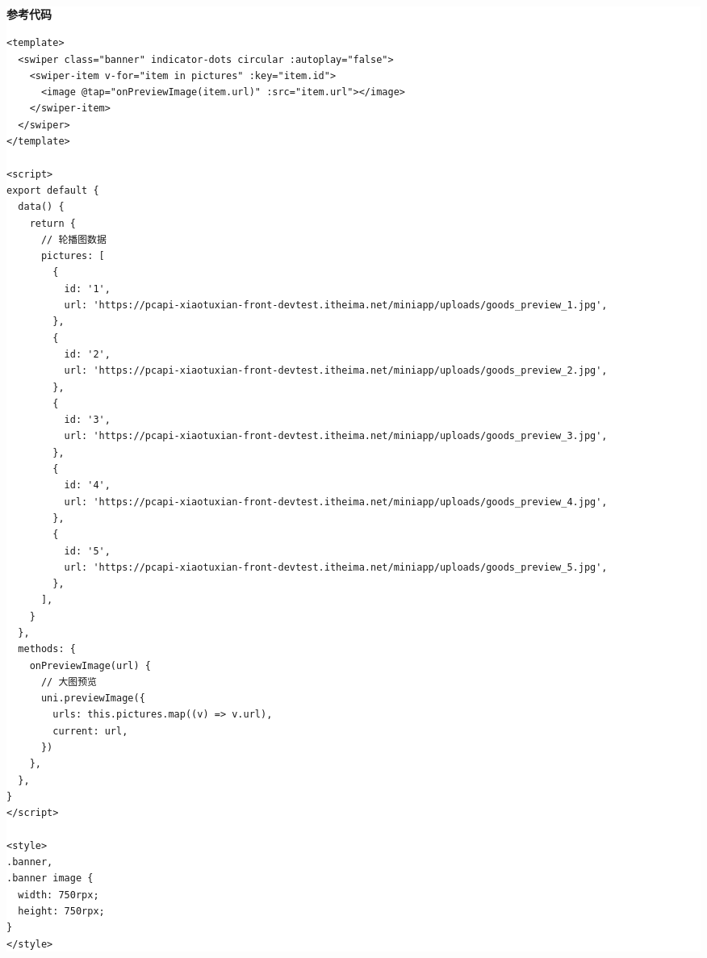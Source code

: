 **参考代码**

```vue
<template>
  <swiper class="banner" indicator-dots circular :autoplay="false">
    <swiper-item v-for="item in pictures" :key="item.id">
      <image @tap="onPreviewImage(item.url)" :src="item.url"></image>
    </swiper-item>
  </swiper>
</template>

<script>
export default {
  data() {
    return {
      // 轮播图数据
      pictures: [
        {
          id: '1',
          url: 'https://pcapi-xiaotuxian-front-devtest.itheima.net/miniapp/uploads/goods_preview_1.jpg',
        },
        {
          id: '2',
          url: 'https://pcapi-xiaotuxian-front-devtest.itheima.net/miniapp/uploads/goods_preview_2.jpg',
        },
        {
          id: '3',
          url: 'https://pcapi-xiaotuxian-front-devtest.itheima.net/miniapp/uploads/goods_preview_3.jpg',
        },
        {
          id: '4',
          url: 'https://pcapi-xiaotuxian-front-devtest.itheima.net/miniapp/uploads/goods_preview_4.jpg',
        },
        {
          id: '5',
          url: 'https://pcapi-xiaotuxian-front-devtest.itheima.net/miniapp/uploads/goods_preview_5.jpg',
        },
      ],
    }
  },
  methods: {
    onPreviewImage(url) {
      // 大图预览
      uni.previewImage({
        urls: this.pictures.map((v) => v.url),
        current: url,
      })
    },
  },
}
</script>

<style>
.banner,
.banner image {
  width: 750rpx;
  height: 750rpx;
}
</style>
```